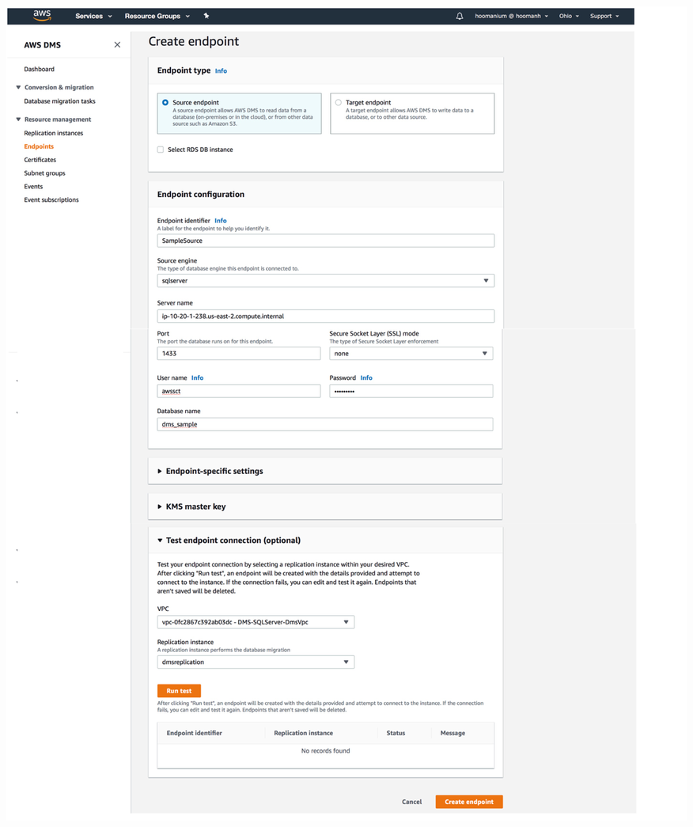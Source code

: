 ![\[SqlDms11\]](img/SqlDms11.png)


[ec2-console]: <http://amzn.to/2atGc3r>
[dms-console]: https://console.aws.amazon.com/dms/
[env-config]: <https://github.com/awslabs/aws-database-migration-tools/blob/master/Blogs/AWS%20Database%20Migration%20Labs/EnvironmentConfiguration.md>
[aws-sct]: <https://aws.amazon.com/dms/schema-conversion-tool/?nc=sn&loc=2>
[aws-dms]: <https://aws.amazon.com/dms/>
[aurora]: <https://aws.amazon.com/rds/aurora/>
[ec2]: <https://aws.amazon.com/ec2/>
[vpc]: <https://aws.amazon.com/vpc/>
[download-sct]: <https://docs.aws.amazon.com/SchemaConversionTool/latest/userguide/CHAP_Installing.html>
[dms-validation]: <https://docs.aws.amazon.com/dms/latest/userguide/CHAP_Tasks.CustomizingTasks.TaskSettings.DataValidation.html>
